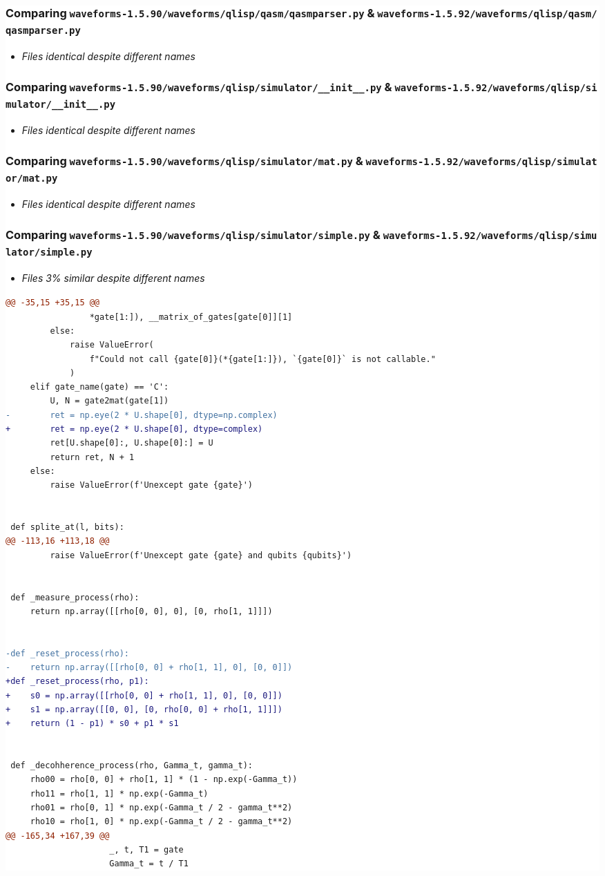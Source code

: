 ### Comparing `waveforms-1.5.90/waveforms/qlisp/qasm/qasmparser.py` & `waveforms-1.5.92/waveforms/qlisp/qasm/qasmparser.py`

 * *Files identical despite different names*

### Comparing `waveforms-1.5.90/waveforms/qlisp/simulator/__init__.py` & `waveforms-1.5.92/waveforms/qlisp/simulator/__init__.py`

 * *Files identical despite different names*

### Comparing `waveforms-1.5.90/waveforms/qlisp/simulator/mat.py` & `waveforms-1.5.92/waveforms/qlisp/simulator/mat.py`

 * *Files identical despite different names*

### Comparing `waveforms-1.5.90/waveforms/qlisp/simulator/simple.py` & `waveforms-1.5.92/waveforms/qlisp/simulator/simple.py`

 * *Files 3% similar despite different names*

```diff
@@ -35,15 +35,15 @@
                 *gate[1:]), __matrix_of_gates[gate[0]][1]
         else:
             raise ValueError(
                 f"Could not call {gate[0]}(*{gate[1:]}), `{gate[0]}` is not callable."
             )
     elif gate_name(gate) == 'C':
         U, N = gate2mat(gate[1])
-        ret = np.eye(2 * U.shape[0], dtype=np.complex)
+        ret = np.eye(2 * U.shape[0], dtype=complex)
         ret[U.shape[0]:, U.shape[0]:] = U
         return ret, N + 1
     else:
         raise ValueError(f'Unexcept gate {gate}')
 
 
 def splite_at(l, bits):
@@ -113,16 +113,18 @@
         raise ValueError(f'Unexcept gate {gate} and qubits {qubits}')
 
 
 def _measure_process(rho):
     return np.array([[rho[0, 0], 0], [0, rho[1, 1]]])
 
 
-def _reset_process(rho):
-    return np.array([[rho[0, 0] + rho[1, 1], 0], [0, 0]])
+def _reset_process(rho, p1):
+    s0 = np.array([[rho[0, 0] + rho[1, 1], 0], [0, 0]])
+    s1 = np.array([[0, 0], [0, rho[0, 0] + rho[1, 1]]])
+    return (1 - p1) * s0 + p1 * s1
 
 
 def _decohherence_process(rho, Gamma_t, gamma_t):
     rho00 = rho[0, 0] + rho[1, 1] * (1 - np.exp(-Gamma_t))
     rho11 = rho[1, 1] * np.exp(-Gamma_t)
     rho01 = rho[0, 1] * np.exp(-Gamma_t / 2 - gamma_t**2)
     rho10 = rho[1, 0] * np.exp(-Gamma_t / 2 - gamma_t**2)
@@ -165,34 +167,39 @@
                     _, t, T1 = gate
                     Gamma_t = t / T1
```
